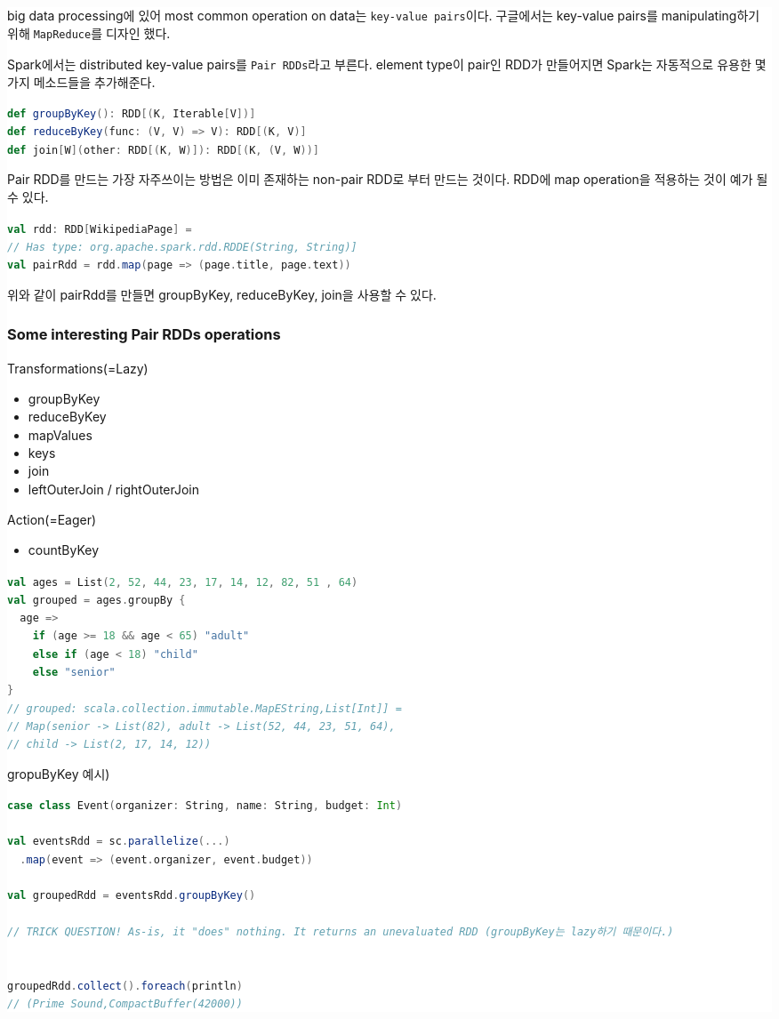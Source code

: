 big data processing에 있어 most common operation on data는 `key-value pairs`이다.
구글에서는 key-value pairs를 manipulating하기 위해 `MapReduce`를 디자인 했다.

Spark에서는 distributed key-value pairs를 `Pair RDDs`라고 부른다.
element type이 pair인 RDD가 만들어지면 Spark는 자동적으로 유용한 몇 가지 메소드들을 추가해준다.

```scala
def groupByKey(): RDD[(K, Iterable[V])]
def reduceByKey(func: (V, V) => V): RDD[(K, V)]
def join[W](other: RDD[(K, W)]): RDD[(K, (V, W))]
```

Pair RDD를 만드는 가장 자주쓰이는 방법은 이미 존재하는 non-pair RDD로 부터 만드는 것이다. RDD에 map operation을 적용하는 것이 예가 될 수 있다.

```scala
val rdd: RDD[WikipediaPage] =
// Has type: org.apache.spark.rdd.RDDE(String, String)]
val pairRdd = rdd.map(page => (page.title, page.text))
```
위와 같이 pairRdd를 만들면 groupByKey, reduceByKey, join을 사용할 수 있다.

### Some interesting Pair RDDs operations

Transformations(=Lazy)
- groupByKey
- reduceByKey
- mapValues
- keys
- join
- leftOuterJoin / rightOuterJoin

Action(=Eager)
- countByKey

```scala
val ages = List(2, 52, 44, 23, 17, 14, 12, 82, 51 , 64)
val grouped = ages.groupBy {
  age =>
    if (age >= 18 && age < 65) "adult"
    else if (age < 18) "child"
    else "senior"
}
// grouped: scala.collection.immutable.MapEString,List[Int]] =
// Map(senior -> List(82), adult -> List(52, 44, 23, 51, 64),
// child -> List(2, 17, 14, 12))
```

gropuByKey 예시)
```scala
case class Event(organizer: String, name: String, budget: Int)

val eventsRdd = sc.parallelize(...)
  .map(event => (event.organizer, event.budget))

val groupedRdd = eventsRdd.groupByKey()

// TRICK QUESTION! As-is, it "does" nothing. It returns an unevaluated RDD (groupByKey는 lazy하기 때문이다.)


groupedRdd.collect().foreach(println)
// (Prime Sound,CompactBuffer(42000))
```
